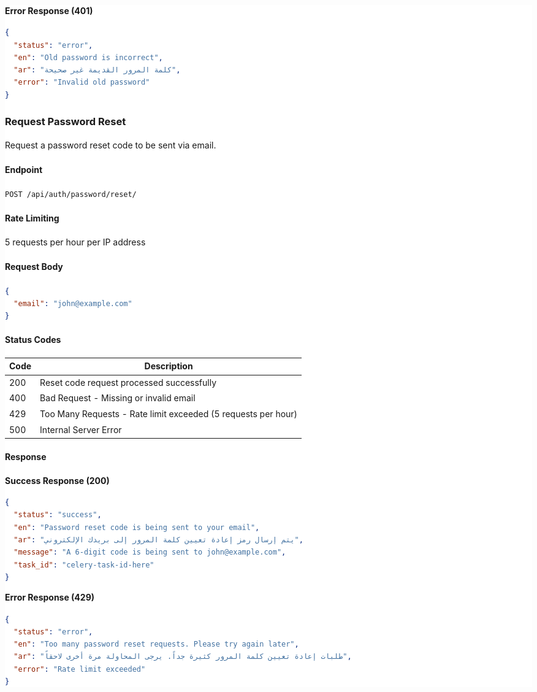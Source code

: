 **Error Response (401)**
```json
{
  "status": "error",
  "en": "Old password is incorrect",
  "ar": "كلمة المرور القديمة غير صحيحة",
  "error": "Invalid old password"
}
```

### Request Password Reset

Request a password reset code to be sent via email.

#### Endpoint
```http
POST /api/auth/password/reset/
```

#### Rate Limiting
5 requests per hour per IP address

#### Request Body
```json
{
  "email": "john@example.com"
}
```

#### Status Codes

| Code | Description |
|------|-------------|
| 200 | Reset code request processed successfully |
| 400 | Bad Request - Missing or invalid email |
| 429 | Too Many Requests - Rate limit exceeded (5 requests per hour) |
| 500 | Internal Server Error |

#### Response

**Success Response (200)**
```json
{
  "status": "success",
  "en": "Password reset code is being sent to your email",
  "ar": "يتم إرسال رمز إعادة تعيين كلمة المرور إلى بريدك الإلكتروني",
  "message": "A 6-digit code is being sent to john@example.com",
  "task_id": "celery-task-id-here"
}
```

**Error Response (429)**
```json
{
  "status": "error",
  "en": "Too many password reset requests. Please try again later",
  "ar": "طلبات إعادة تعيين كلمة المرور كثيرة جداً. يرجى المحاولة مرة أخرى لاحقاً",
  "error": "Rate limit exceeded"
}
```
